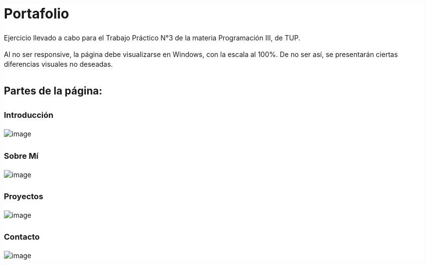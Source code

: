 # Portafolio

Ejercicio llevado a cabo para el Trabajo Práctico N°3 de la materia Programación III, de TUP.

Al no ser responsive, la página debe visualizarse en Windows, con la escala al 100%. De no ser así, se presentarán ciertas diferencias visuales no deseadas. 

## Partes de la página:

### Introducción
<img width="1919" height="1079" alt="image" src="https://github.com/user-attachments/assets/3266445a-fe3a-4186-aafc-f15ccfaaaa1a" />

### Sobre Mí
<img width="1919" height="1079" alt="image" src="https://github.com/user-attachments/assets/b23a6664-1138-4902-9001-59862f6d456b" />

### Proyectos
<img width="1919" height="1079" alt="image" src="https://github.com/user-attachments/assets/331fc773-a685-4cdc-ac7f-1ff6b5cdd39b" />

### Contacto
<img width="1919" height="1079" alt="image" src="https://github.com/user-attachments/assets/480c6dea-95ec-4671-9ad5-2202a0b29ebd" />
